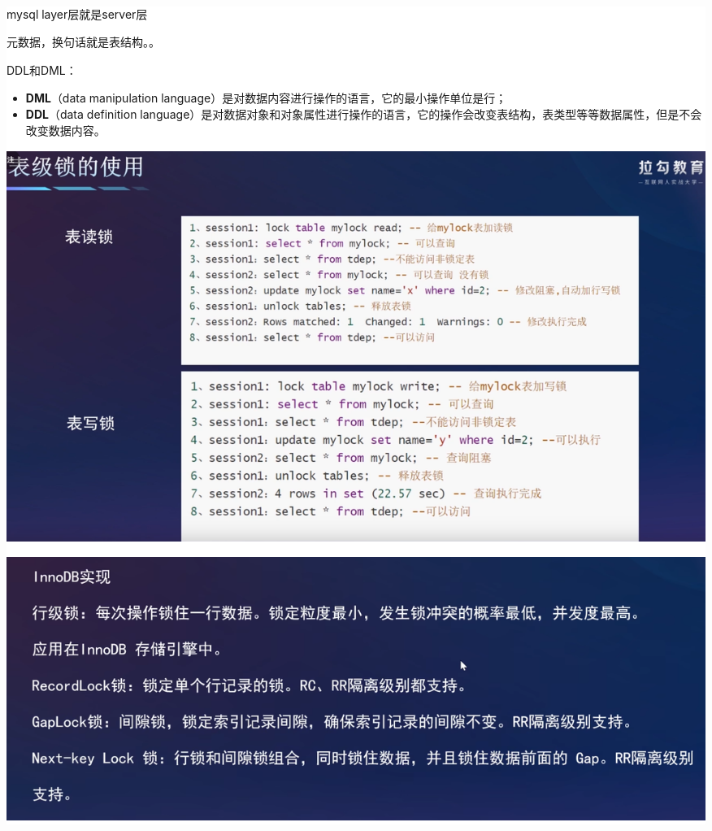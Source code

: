 
mysql layer层就是server层

元数据，换句话就是表结构。。



DDL和DML： 

- **DML**（data manipulation language）是对数据内容进行操作的语言，它的最小操作单位是行；
-  **DDL**（data definition language）是对数据对象和对象属性进行操作的语言，它的操作会改变表结构，表类型等等数据属性，但是不会改变数据内容。



![image-20230517123653499](MySQL.assets/image-20230517123653499.png)



![image-20230517131535080](MySQL.assets/image-20230517131535080.png)
